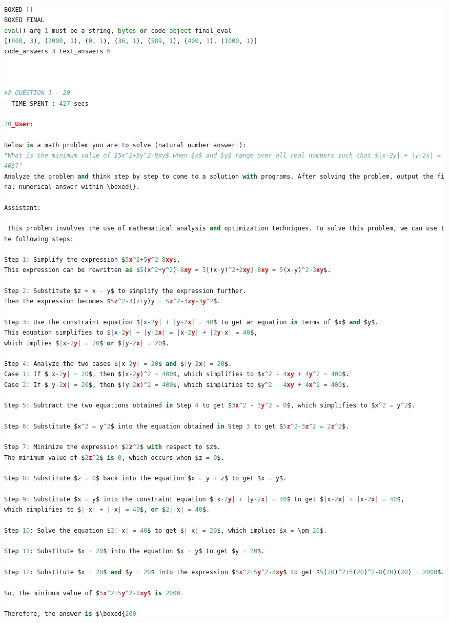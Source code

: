 ```python
BOXED []
BOXED FINAL 
eval() arg 1 must be a string, bytes or code object final_eval
[(800, 3), (2000, 1), (0, 1), (36, 1), (589, 1), (400, 1), (1000, 1)]
code_answers 3 text_answers 6



## QUESTION 1 - 20 
- TIME_SPENT : 427 secs

20_User:

Below is a math problem you are to solve (natural number answer!):
"What is the minimum value of $5x^2+5y^2-8xy$ when $x$ and $y$ range over all real numbers such that $|x-2y| + |y-2x| = 40$?"
Analyze the problem and think step by step to come to a solution with programs. After solving the problem, output the final numerical answer within \boxed{}.

Assistant:

 This problem involves the use of mathematical analysis and optimization techniques. To solve this problem, we can use the following steps:

Step 1: Simplify the expression $5x^2+5y^2-8xy$.
This expression can be rewritten as $5(x^2+y^2)-8xy = 5[(x-y)^2+2xy]-8xy = 5(x-y)^2-3xy$.

Step 2: Substitute $z = x - y$ to simplify the expression further.
Then the expression becomes $5z^2-3(z+y)y = 5z^2-3zy-3y^2$.

Step 3: Use the constraint equation $|x-2y| + |y-2x| = 40$ to get an equation in terms of $x$ and $y$.
This equation simplifies to $|x-2y| + |y-2x| = |x-2y| + |2y-x| = 40$,
which implies $|x-2y| = 20$ or $|y-2x| = 20$.

Step 4: Analyze the two cases $|x-2y| = 20$ and $|y-2x| = 20$.
Case 1: If $|x-2y| = 20$, then $(x-2y)^2 = 400$, which simplifies to $x^2 - 4xy + 4y^2 = 400$.
Case 2: If $|y-2x| = 20$, then $(y-2x)^2 = 400$, which simplifies to $y^2 - 4xy + 4x^2 = 400$.

Step 5: Subtract the two equations obtained in Step 4 to get $3x^2 - 3y^2 = 0$, which simplifies to $x^2 = y^2$.

Step 6: Substitute $x^2 = y^2$ into the equation obtained in Step 3 to get $5z^2-3z^2 = 2z^2$.

Step 7: Minimize the expression $2z^2$ with respect to $z$.
The minimum value of $2z^2$ is 0, which occurs when $z = 0$.

Step 8: Substitute $z = 0$ back into the equation $x = y + z$ to get $x = y$.

Step 9: Substitute $x = y$ into the constraint equation $|x-2y| + |y-2x| = 40$ to get $|x-2x| + |x-2x| = 40$,
which simplifies to $|-x| + |-x| = 40$, or $2|-x| = 40$.

Step 10: Solve the equation $2|-x| = 40$ to get $|-x| = 20$, which implies $x = \pm 20$.

Step 11: Substitute $x = 20$ into the equation $x = y$ to get $y = 20$.

Step 12: Substitute $x = 20$ and $y = 20$ into the expression $5x^2+5y^2-8xy$ to get $5(20)^2+5(20)^2-8(20)(20) = 2000$.

So, the minimum value of $5x^2+5y^2-8xy$ is 2000.

Therefore, the answer is $\boxed{200
```